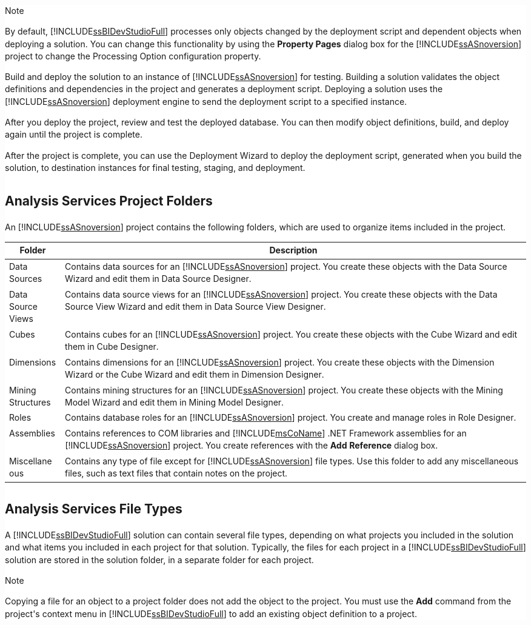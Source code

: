 > [!NOTE]  
>  By default, [!INCLUDE[ssBIDevStudioFull](../../includes/ssbidevstudiofull-md.md)] processes only objects changed by the deployment script and dependent objects when deploying a solution. You can change this functionality by using the **Property Pages** dialog box for the [!INCLUDE[ssASnoversion](../../includes/ssasnoversion-md.md)] project to change the Processing Option configuration property.  
  
 Build and deploy the solution to an instance of [!INCLUDE[ssASnoversion](../../includes/ssasnoversion-md.md)] for testing. Building a solution validates the object definitions and dependencies in the project and generates a deployment script. Deploying a solution uses the [!INCLUDE[ssASnoversion](../../includes/ssasnoversion-md.md)] deployment engine to send the deployment script to a specified instance.  
  
 After you deploy the project, review and test the deployed database. You can then modify object definitions, build, and deploy again until the project is complete.  
  
 After the project is complete, you can use the Deployment Wizard to deploy the deployment script, generated when you build the solution, to destination instances for final testing, staging, and deployment.  
  
##  <a name="bkmk_ProjectFolders"></a> Analysis Services Project Folders  
 An [!INCLUDE[ssASnoversion](../../includes/ssasnoversion-md.md)] project contains the following folders, which are used to organize items included in the project.  
  
|Folder|Description|  
|------------|-----------------|  
|Data Sources|Contains data sources for an [!INCLUDE[ssASnoversion](../../includes/ssasnoversion-md.md)] project. You create these objects with the Data Source Wizard and edit them in Data Source Designer.|  
|Data Source Views|Contains data source views for an [!INCLUDE[ssASnoversion](../../includes/ssasnoversion-md.md)] project. You create these objects with the Data Source View Wizard and edit them in Data Source View Designer.|  
|Cubes|Contains cubes for an [!INCLUDE[ssASnoversion](../../includes/ssasnoversion-md.md)] project. You create these objects with the Cube Wizard and edit them in Cube Designer.|  
|Dimensions|Contains dimensions for an [!INCLUDE[ssASnoversion](../../includes/ssasnoversion-md.md)] project. You create these objects with the Dimension Wizard or the Cube Wizard and edit them in Dimension Designer.|  
|Mining Structures|Contains mining structures for an [!INCLUDE[ssASnoversion](../../includes/ssasnoversion-md.md)] project. You create these objects with the Mining Model Wizard and edit them in Mining Model Designer.|  
|Roles|Contains database roles for an [!INCLUDE[ssASnoversion](../../includes/ssasnoversion-md.md)] project. You create and manage roles in Role Designer.|  
|Assemblies|Contains references to COM libraries and [!INCLUDE[msCoName](../../includes/msconame-md.md)] .NET Framework assemblies for an [!INCLUDE[ssASnoversion](../../includes/ssasnoversion-md.md)] project. You create references with the **Add Reference** dialog box.|  
|Miscellaneous|Contains any type of file except for [!INCLUDE[ssASnoversion](../../includes/ssasnoversion-md.md)] file types. Use this folder to add any miscellaneous files, such as text files that contain notes on the project.|  
  
##  <a name="bkmk_FileTypes"></a> Analysis Services File Types  
 A [!INCLUDE[ssBIDevStudioFull](../../includes/ssbidevstudiofull-md.md)] solution can contain several file types, depending on what projects you included in the solution and what items you included in each project for that solution. Typically, the files for each project in a [!INCLUDE[ssBIDevStudioFull](../../includes/ssbidevstudiofull-md.md)] solution are stored in the solution folder, in a separate folder for each project.  
  
> [!NOTE]  
>  Copying a file for an object to a project folder does not add the object to the project. You must use the **Add** command from the project's context menu in [!INCLUDE[ssBIDevStudioFull](../../includes/ssbidevstudiofull-md.md)] to add an existing object definition to a project.  
  